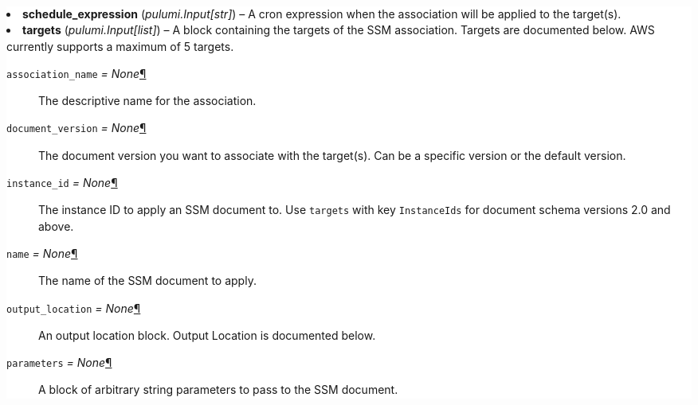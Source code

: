 <li><strong>schedule_expression</strong> (<em>pulumi.Input</em><em>[</em><em>str</em><em>]</em>) – A cron expression when the association will be applied to the target(s).</li>
<li><strong>targets</strong> (<em>pulumi.Input</em><em>[</em><em>list</em><em>]</em>) – A block containing the targets of the SSM association. Targets are documented below. AWS currently supports a maximum of 5 targets.</li>
</ul>
</td>
</tr>
</tbody>
</table>
<dl class="attribute">
<dt id="pulumi_aws.ssm.Association.association_name">
<code class="descname">association_name</code><em class="property"> = None</em><a class="headerlink" href="#pulumi_aws.ssm.Association.association_name" title="Permalink to this definition">¶</a></dt>
<dd><p>The descriptive name for the association.</p>
</dd></dl>

<dl class="attribute">
<dt id="pulumi_aws.ssm.Association.document_version">
<code class="descname">document_version</code><em class="property"> = None</em><a class="headerlink" href="#pulumi_aws.ssm.Association.document_version" title="Permalink to this definition">¶</a></dt>
<dd><p>The document version you want to associate with the target(s). Can be a specific version or the default version.</p>
</dd></dl>

<dl class="attribute">
<dt id="pulumi_aws.ssm.Association.instance_id">
<code class="descname">instance_id</code><em class="property"> = None</em><a class="headerlink" href="#pulumi_aws.ssm.Association.instance_id" title="Permalink to this definition">¶</a></dt>
<dd><p>The instance ID to apply an SSM document to. Use <code class="docutils literal notranslate"><span class="pre">targets</span></code> with key <code class="docutils literal notranslate"><span class="pre">InstanceIds</span></code> for document schema versions 2.0 and above.</p>
</dd></dl>

<dl class="attribute">
<dt id="pulumi_aws.ssm.Association.name">
<code class="descname">name</code><em class="property"> = None</em><a class="headerlink" href="#pulumi_aws.ssm.Association.name" title="Permalink to this definition">¶</a></dt>
<dd><p>The name of the SSM document to apply.</p>
</dd></dl>

<dl class="attribute">
<dt id="pulumi_aws.ssm.Association.output_location">
<code class="descname">output_location</code><em class="property"> = None</em><a class="headerlink" href="#pulumi_aws.ssm.Association.output_location" title="Permalink to this definition">¶</a></dt>
<dd><p>An output location block. Output Location is documented below.</p>
</dd></dl>

<dl class="attribute">
<dt id="pulumi_aws.ssm.Association.parameters">
<code class="descname">parameters</code><em class="property"> = None</em><a class="headerlink" href="#pulumi_aws.ssm.Association.parameters" title="Permalink to this definition">¶</a></dt>
<dd><p>A block of arbitrary string parameters to pass to the SSM document.</p>
</dd></dl>
